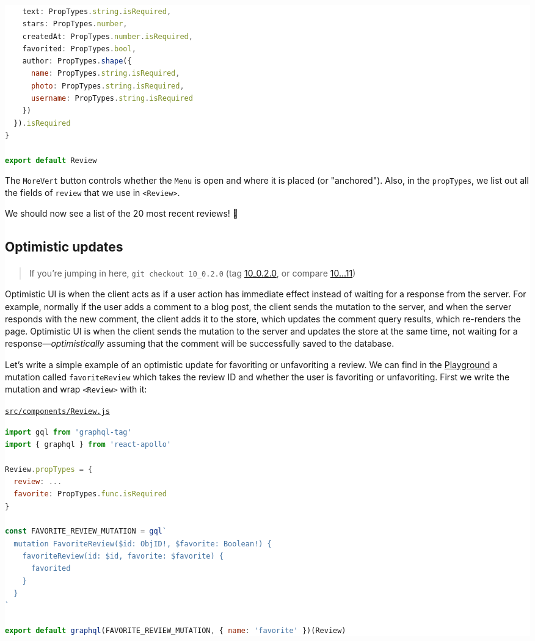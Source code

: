 ```js
    text: PropTypes.string.isRequired,
    stars: PropTypes.number,
    createdAt: PropTypes.number.isRequired,
    favorited: PropTypes.bool,
    author: PropTypes.shape({
      name: PropTypes.string.isRequired,
      photo: PropTypes.string.isRequired,
      username: PropTypes.string.isRequired
    })
  }).isRequired
}

export default Review
```

The `MoreVert` button controls whether the `Menu` is open and where it is placed (or "anchored"). Also, in the `propTypes`, we list out all the fields of `review` that we use in `<Review>`.

We should now see a list of the 20 most recent reviews! 💃

## Optimistic updates

> If you’re jumping in here, `git checkout 10_0.2.0` (tag [10_0.2.0](https://github.com/GraphQLGuide/guide/tree/10_0.2.0), or compare [10...11](https://github.com/GraphQLGuide/guide/compare/10_0.2.0...11_0.2.0))

Optimistic UI is when the client acts as if a user action has immediate effect instead of waiting for a response from the server. For example, normally if the user adds a comment to a blog post, the client sends the mutation to the server, and when the server responds with the new comment, the client adds it to the store, which updates the comment query results, which re-renders the page. Optimistic UI is when the client sends the mutation to the server and updates the store at the same time, not waiting for a response—*optimistically* assuming that the comment will be successfully saved to the database.

Let’s write a simple example of an optimistic update for favoriting or unfavoriting a review. We can find in the [Playground](https://api.graphql.guide/play) a mutation called `favoriteReview` which takes the review ID and whether the user is favoriting or unfavoriting. First we write the mutation and wrap `<Review>` with it:

[`src/components/Review.js`](https://github.com/GraphQLGuide/guide/compare/10_0.2.0...11_0.2.0)

```js
import gql from 'graphql-tag'
import { graphql } from 'react-apollo'

Review.propTypes = {
  review: ...
  favorite: PropTypes.func.isRequired
}

const FAVORITE_REVIEW_MUTATION = gql`
  mutation FavoriteReview($id: ObjID!, $favorite: Boolean!) {
    favoriteReview(id: $id, favorite: $favorite) {
      favorited
    }
  }
`

export default graphql(FAVORITE_REVIEW_MUTATION, { name: 'favorite' })(Review)
```
